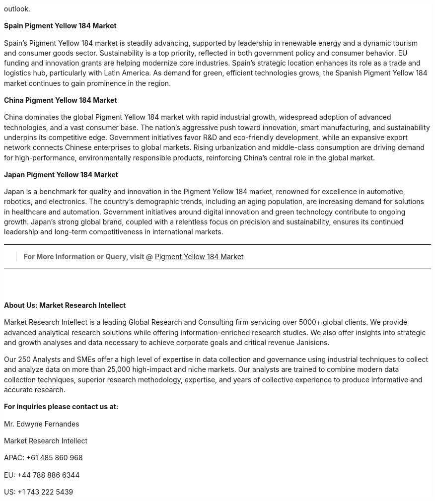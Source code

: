 outlook.</p><p class="" data-start="4424" data-end="4975"><strong data-start="4424" data-end="4445">Spain Pigment Yellow 184 Market</strong></p><p class="" data-start="4424" data-end="4975">Spain&rsquo;s Pigment Yellow 184 market is steadily advancing, supported by leadership in renewable energy and a dynamic tourism and consumer goods sector. Sustainability is a top priority, reflected in both government policy and consumer behavior. EU funding and innovation grants are helping modernize core industries. Spain&rsquo;s strategic location enhances its role as a trade and logistics hub, particularly with Latin America. As demand for green, efficient technologies grows, the Spanish Pigment Yellow 184 market continues to gain prominence in the region.</p><p class="" data-start="4977" data-end="5589"><strong data-start="4977" data-end="4998">China Pigment Yellow 184 Market</strong></p><p class="" data-start="4977" data-end="5589">China dominates the global Pigment Yellow 184 market with rapid industrial growth, widespread adoption of advanced technologies, and a vast consumer base. The nation&rsquo;s aggressive push toward innovation, smart manufacturing, and sustainability underpins its competitive edge. Government initiatives favor R&amp;D and eco-friendly development, while an expansive export network connects Chinese enterprises to global markets. Rising urbanization and middle-class consumption are driving demand for high-performance, environmentally responsible products, reinforcing China&rsquo;s central role in the global market.</p><p class="" data-start="5591" data-end="6162"><strong data-start="5591" data-end="5612">Japan Pigment Yellow 184 Market</strong></p><p class="" data-start="5591" data-end="6162">Japan is a benchmark for quality and innovation in the Pigment Yellow 184 market, renowned for excellence in automotive, robotics, and electronics. The country&rsquo;s demographic trends, including an aging population, are increasing demand for solutions in healthcare and automation. Government initiatives around digital innovation and green technology contribute to ongoing growth. Japan&rsquo;s strong global brand, coupled with a relentless focus on precision and sustainability, ensures its continued leadership and long-term competitiveness in international markets.</p><hr /><blockquote><p><span class="font-[700]"><strong>For More Information or Query, visit&nbsp;@</strong>&nbsp;</span><span class="font-[700]"><a href="https://www.marketresearchintellect.com/product/global-pigment-yellow-184-market/?utm_source=Linkedin&utm_medium=041" target="_blank" data-tracking-control-name="article-ssr-frontend-pulse_little-text-block" data-tracking-will-navigate="" data-test-link="">Pigment Yellow 184 Market</a></span></p></blockquote><hr /><h3>&nbsp;</h3><p><strong><span class="font-[700]">About Us: Market Research Intellect</span></strong></p><p><span class="">Market Research Intellect is a leading Global Research and Consulting firm servicing over 5000+ global clients. We provide advanced analytical research solutions while offering information-enriched research studies.&nbsp;</span>We also offer insights into strategic and growth analyses and data necessary to achieve corporate goals and critical revenue Janisions.</p><p><span class="">Our 250 Analysts and SMEs offer a high level of expertise in data collection and governance using industrial techniques to collect and analyze data on more than 25,000 high-impact and niche markets. Our analysts are trained to combine modern data collection techniques, superior research methodology, expertise, and years of collective experience to produce informative and accurate research.</span></p><p><strong>For inquiries please contact us at:</strong></p><p>Mr. Edwyne Fernandes</p><p>Market Research Intellect</p><p>APAC: +61 485 860 968</p><p>EU: +44 788 886 6344</p><p>US: +1 743 222 5439</p>
